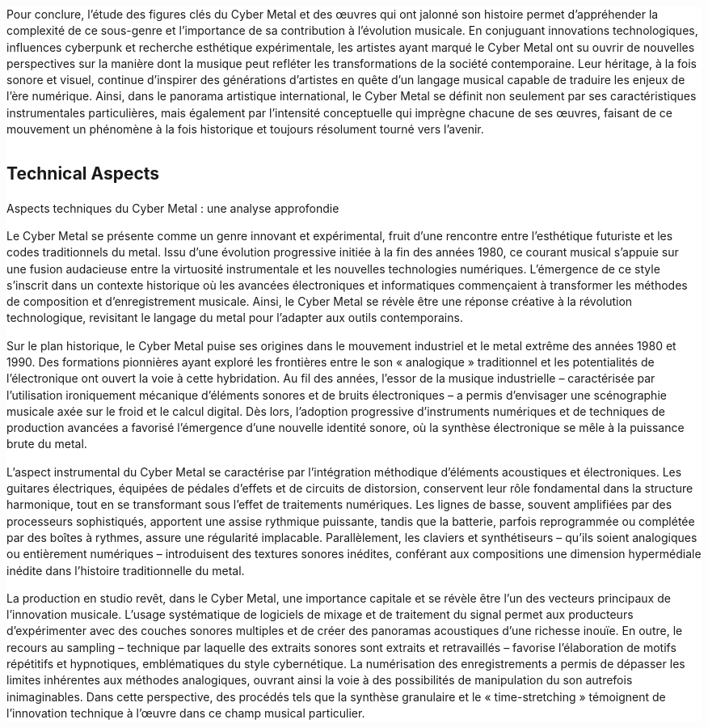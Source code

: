 Pour conclure, l’étude des figures clés du Cyber Metal et des œuvres qui ont jalonné son histoire
permet d’appréhender la complexité de ce sous-genre et l’importance de sa contribution à l’évolution
musicale. En conjuguant innovations technologiques, influences cyberpunk et recherche esthétique
expérimentale, les artistes ayant marqué le Cyber Metal ont su ouvrir de nouvelles perspectives sur
la manière dont la musique peut refléter les transformations de la société contemporaine. Leur
héritage, à la fois sonore et visuel, continue d’inspirer des générations d’artistes en quête d’un
langage musical capable de traduire les enjeux de l’ère numérique. Ainsi, dans le panorama
artistique international, le Cyber Metal se définit non seulement par ses caractéristiques
instrumentales particulières, mais également par l’intensité conceptuelle qui imprègne chacune de
ses œuvres, faisant de ce mouvement un phénomène à la fois historique et toujours résolument tourné
vers l’avenir.

## Technical Aspects

Aspects techniques du Cyber Metal : une analyse approfondie

Le Cyber Metal se présente comme un genre innovant et expérimental, fruit d’une rencontre entre
l’esthétique futuriste et les codes traditionnels du metal. Issu d’une évolution progressive initiée
à la fin des années 1980, ce courant musical s’appuie sur une fusion audacieuse entre la virtuosité
instrumentale et les nouvelles technologies numériques. L’émergence de ce style s’inscrit dans un
contexte historique où les avancées électroniques et informatiques commençaient à transformer les
méthodes de composition et d’enregistrement musicale. Ainsi, le Cyber Metal se révèle être une
réponse créative à la révolution technologique, revisitant le langage du metal pour l’adapter aux
outils contemporains.

Sur le plan historique, le Cyber Metal puise ses origines dans le mouvement industriel et le metal
extrême des années 1980 et 1990. Des formations pionnières ayant exploré les frontières entre le son
« analogique » traditionnel et les potentialités de l’électronique ont ouvert la voie à cette
hybridation. Au fil des années, l’essor de la musique industrielle – caractérisée par l’utilisation
ironiquement mécanique d’éléments sonores et de bruits électroniques – a permis d’envisager une
scénographie musicale axée sur le froid et le calcul digital. Dès lors, l’adoption progressive
d’instruments numériques et de techniques de production avancées a favorisé l’émergence d’une
nouvelle identité sonore, où la synthèse électronique se mêle à la puissance brute du metal.

L’aspect instrumental du Cyber Metal se caractérise par l’intégration méthodique d’éléments
acoustiques et électroniques. Les guitares électriques, équipées de pédales d’effets et de circuits
de distorsion, conservent leur rôle fondamental dans la structure harmonique, tout en se
transformant sous l’effet de traitements numériques. Les lignes de basse, souvent amplifiées par des
processeurs sophistiqués, apportent une assise rythmique puissante, tandis que la batterie, parfois
reprogrammée ou complétée par des boîtes à rythmes, assure une régularité implacable. Parallèlement,
les claviers et synthétiseurs – qu’ils soient analogiques ou entièrement numériques – introduisent
des textures sonores inédites, conférant aux compositions une dimension hypermédiale inédite dans
l’histoire traditionnelle du metal.

La production en studio revêt, dans le Cyber Metal, une importance capitale et se révèle être l’un
des vecteurs principaux de l’innovation musicale. L’usage systématique de logiciels de mixage et de
traitement du signal permet aux producteurs d’expérimenter avec des couches sonores multiples et de
créer des panoramas acoustiques d’une richesse inouïe. En outre, le recours au sampling – technique
par laquelle des extraits sonores sont extraits et retravaillés – favorise l’élaboration de motifs
répétitifs et hypnotiques, emblématiques du style cybernétique. La numérisation des enregistrements
a permis de dépasser les limites inhérentes aux méthodes analogiques, ouvrant ainsi la voie à des
possibilités de manipulation du son autrefois inimaginables. Dans cette perspective, des procédés
tels que la synthèse granulaire et le « time-stretching » témoignent de l’innovation technique à
l’œuvre dans ce champ musical particulier.
